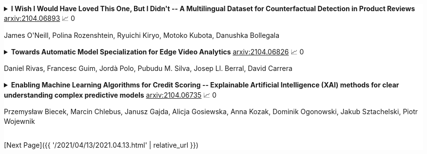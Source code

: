 <details><summary><b>I Wish I Would Have Loved This One, But I Didn't -- A Multilingual Dataset for Counterfactual Detection in Product Reviews</b>
<a href="https://arxiv.org/abs/2104.06893">arxiv:2104.06893</a>
&#x1F4C8; 0 <br>
<p>James O'Neill, Polina Rozenshtein, Ryuichi Kiryo, Motoko Kubota, Danushka Bollegala</p></summary></details>

<details><summary><b>Towards Automatic Model Specialization for Edge Video Analytics</b>
<a href="https://arxiv.org/abs/2104.06826">arxiv:2104.06826</a>
&#x1F4C8; 0 <br>
<p>Daniel Rivas, Francesc Guim, Jordà Polo, Pubudu M. Silva, Josep Ll. Berral, David Carrera</p></summary></details>

<details><summary><b>Enabling Machine Learning Algorithms for Credit Scoring -- Explainable Artificial Intelligence (XAI) methods for clear understanding complex predictive models</b>
<a href="https://arxiv.org/abs/2104.06735">arxiv:2104.06735</a>
&#x1F4C8; 0 <br>
<p>Przemysław Biecek, Marcin Chlebus, Janusz Gajda, Alicja Gosiewska, Anna Kozak, Dominik Ogonowski, Jakub Sztachelski, Piotr Wojewnik</p></summary></details>


[Next Page]({{ '/2021/04/13/2021.04.13.html' | relative_url }})
